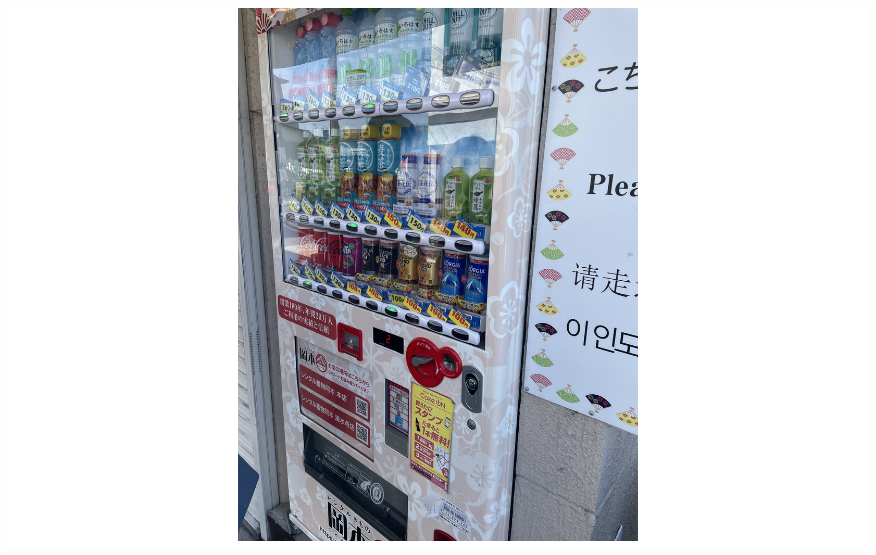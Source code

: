 <center><img src="photos_japan_2023/Vending_machine_drinks1.jpeg" alt="Vending machine with drinks" width="400"/>